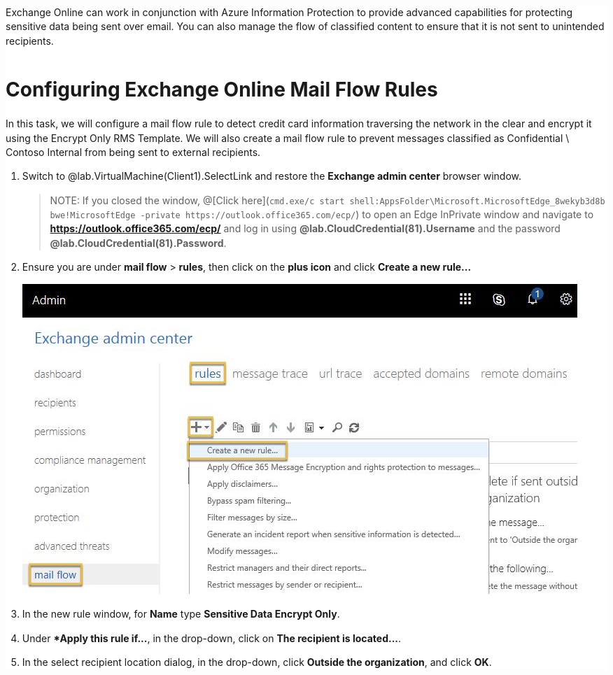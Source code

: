 Exchange Online can work in conjunction with Azure Information Protection to provide advanced capabilities for protecting sensitive data being sent over email.  You can also manage the flow of classified content to ensure that it is not sent to unintended recipients.

# Configuring Exchange Online Mail Flow Rules

In this task, we will configure a mail flow rule to detect credit card information traversing the network in the clear and encrypt it using the Encrypt Only RMS Template.  We will also create a mail flow rule to prevent messages classified as Confidential \ Contoso Internal from being sent to external recipients.

1. Switch to @lab.VirtualMachine(Client1).SelectLink and restore the **Exchange admin center** browser window.

	> NOTE: If you closed the window, @[Click here](`cmd.exe/c start shell:AppsFolder\Microsoft.MicrosoftEdge_8wekyb3d8bbwe!MicrosoftEdge -private https://outlook.office365.com/ecp/`) to open an Edge InPrivate window and navigate to **https://outlook.office365.com/ecp/** and log in using **@lab.CloudCredential(81).Username** and the password **@lab.CloudCredential(81).Password**.

1. Ensure you are under **mail flow** > **rules**, then click on the **plus icon** and click **Create a new rule...**

	![5mfzbjt1.jpg](https://github.com/kemckinnmsft/AIPLAB/blob/master/Content/5mfzbjt1.jpg)
1. In the new rule window, for **Name** type **Sensitive Data Encrypt Only**.
1. Under **\*Apply this rule if...**, in the drop-down, click on **The recipient is located...**.
1. In the select recipient location dialog, in the drop-down, click **Outside the organization**, and click **OK**.
